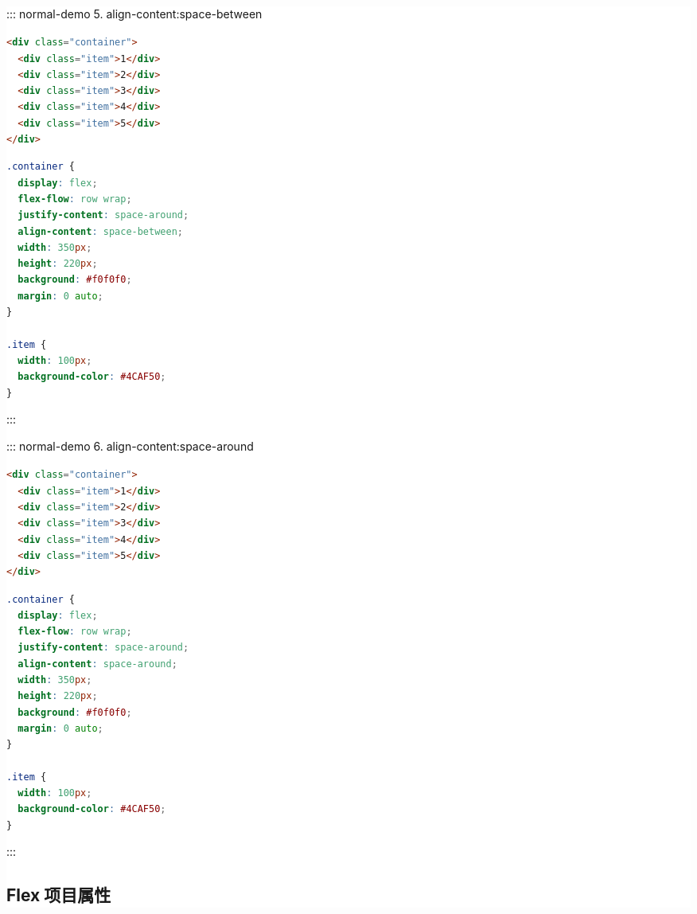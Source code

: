 
::: normal-demo 5. align-content:space-between
```html
<div class="container">
  <div class="item">1</div>
  <div class="item">2</div>
  <div class="item">3</div>
  <div class="item">4</div>
  <div class="item">5</div>
</div>
```
```css
.container {
  display: flex;
  flex-flow: row wrap;
  justify-content: space-around;
  align-content: space-between;
  width: 350px;
  height: 220px;
  background: #f0f0f0;
  margin: 0 auto;
}

.item {
  width: 100px;
  background-color: #4CAF50;
}
```
:::

::: normal-demo 6. align-content:space-around
```html
<div class="container">
  <div class="item">1</div>
  <div class="item">2</div>
  <div class="item">3</div>
  <div class="item">4</div>
  <div class="item">5</div>
</div>
```
```css
.container {
  display: flex;
  flex-flow: row wrap;
  justify-content: space-around;
  align-content: space-around;
  width: 350px;
  height: 220px;
  background: #f0f0f0;
  margin: 0 auto;
}

.item {
  width: 100px;
  background-color: #4CAF50;
}
```
:::
## Flex 项目属性
